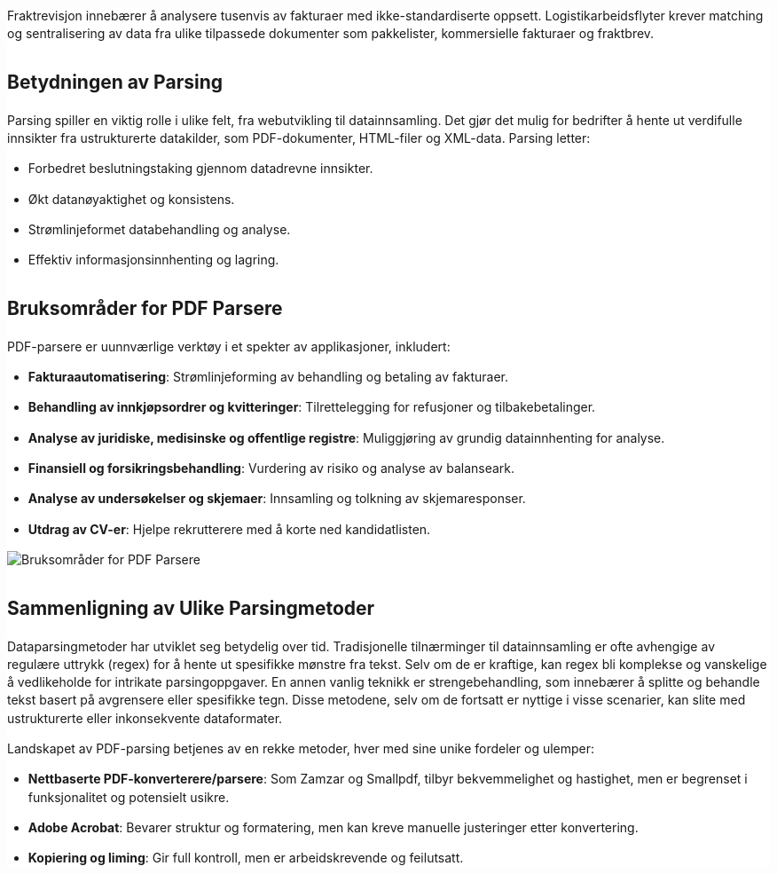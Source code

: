 Fraktrevisjon innebærer å analysere tusenvis av fakturaer med ikke-standardiserte oppsett. Logistikarbeidsflyter krever matching og sentralisering av data fra ulike tilpassede dokumenter som pakkelister, kommersielle fakturaer og fraktbrev.

## Betydningen av Parsing

Parsing spiller en viktig rolle i ulike felt, fra webutvikling til datainnsamling. Det gjør det mulig for bedrifter å hente ut verdifulle innsikter fra ustrukturerte datakilder, som PDF-dokumenter, HTML-filer og XML-data. Parsing letter:

- Forbedret beslutningstaking gjennom datadrevne innsikter.

- Økt datanøyaktighet og konsistens.

- Strømlinjeformet databehandling og analyse.

- Effektiv informasjonsinnhenting og lagring.

## Bruksområder for PDF Parsere

PDF-parsere er uunnværlige verktøy i et spekter av applikasjoner, inkludert:

- **Fakturaautomatisering**: Strømlinjeforming av behandling og betaling av fakturaer.

- **Behandling av innkjøpsordrer og kvitteringer**: Tilrettelegging for refusjoner og tilbakebetalinger.

- **Analyse av juridiske, medisinske og offentlige registre**: Muliggjøring av grundig datainnhenting for analyse.

- **Finansiell og forsikringsbehandling**: Vurdering av risiko og analyse av balanseark.

- **Analyse av undersøkelser og skjemaer**: Innsamling og tolkning av skjemaresponser.

- **Utdrag av CV-er**: Hjelpe rekrutterere med å korte ned kandidatlisten.

![Bruksområder for PDF Parsere](/images/solutions/best-pdf-parser-2.png)

## Sammenligning av Ulike Parsingmetoder

Dataparsingmetoder har utviklet seg betydelig over tid. Tradisjonelle tilnærminger til datainnsamling er ofte avhengige av regulære uttrykk (regex) for å hente ut spesifikke mønstre fra tekst. Selv om de er kraftige, kan regex bli komplekse og vanskelige å vedlikeholde for intrikate parsingoppgaver. En annen vanlig teknikk er strengebehandling, som innebærer å splitte og behandle tekst basert på avgrensere eller spesifikke tegn. Disse metodene, selv om de fortsatt er nyttige i visse scenarier, kan slite med ustrukturerte eller inkonsekvente dataformater.

Landskapet av PDF-parsing betjenes av en rekke metoder, hver med sine unike fordeler og ulemper:

- **Nettbaserte PDF-konverterere/parsere**: Som Zamzar og Smallpdf, tilbyr bekvemmelighet og hastighet, men er begrenset i funksjonalitet og potensielt usikre.

- **Adobe Acrobat**: Bevarer struktur og formatering, men kan kreve manuelle justeringer etter konvertering.

- **Kopiering og liming**: Gir full kontroll, men er arbeidskrevende og feilutsatt.
